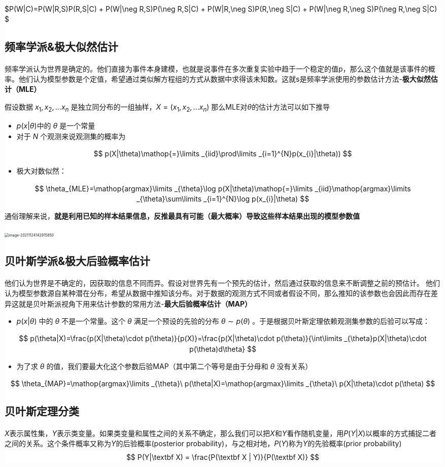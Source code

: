 $P(W|C)=P(W|R,S)P(R,S|C) + P(W|\neg R,S)P(\neg R,S|C) + P(W|R,\neg S)P(R,\neg S|C)  + P(W|\neg R,\neg S)P(\neg R,\neg S|C) $



## 频率学派&极大似然估计

频率学派认为世界是确定的。他们直接为事件本身建模，也就是说事件在多次重复实验中趋于一个稳定的值p，那么这个值就是该事件的概率。他们认为模型参数是个定值，希望通过类似解方程组的方式从数据中求得该未知数。这就s是频率学派使用的参数估计方法-**极大似然估计（MLE）**

假设数据 $x_1,x_2,...x_n$ 是独立同分布的一组抽样，$X=(x_1,x_2,...x_n)$ 那么MLE对$\theta$的估计方法可以如下推导

- $p(x|\theta)$中的 $\theta$ 是一个常量
- 对于 $N$ 个观测来说观测集的概率为

$$
p(X|\theta)\mathop{=}\limits _{iid}\prod\limits _{i=1}^{N}p(x_{i}|\theta))
$$



- 极大对数似然：

$$
\theta_{MLE}=\mathop{argmax}\limits _{\theta}\log p(X|\theta)\mathop{=}\limits _{iid}\mathop{argmax}\limits _{\theta}\sum\limits _{i=1}^{N}\log p(x_{i}|\theta)
$$

通俗理解来说，**就是利用已知的样本结果信息，反推最具有可能（最大概率）导致这些样本结果出现的模型参数值**

<img src="https://kay-rick.oss-cn-beijing.aliyuncs.com/img/image-20211124142915850.png" alt="image-20211124142915850" style="zoom:50%;" />

## 贝叶斯学派&极大后验概率估计

他们认为世界是不确定的，因获取的信息不同而异。假设对世界先有一个预先的估计，然后通过获取的信息来不断调整之前的预估计。 他们认为模型参数源自某种潜在分布，希望从数据中推知该分布。对于数据的观测方式不同或者假设不同，那么推知的该参数也会因此而存在差异这就是贝叶斯派视角下用来估计参数的常用方法-**最大后验概率估计（MAP）**

- $p(x|\theta)$ 中的 $\theta$ 不是一个常量。这个 $\theta$ 满足一个预设的先验的分布 $\theta\sim p(\theta)$ 。于是根据贝叶斯定理依赖观测集参数的后验可以写成：

$$
p(\theta|X)=\frac{p(X|\theta)\cdot p(\theta)}{p(X)}=\frac{p(X|\theta)\cdot p(\theta)}{\int\limits _{\theta}p(X|\theta)\cdot p(\theta)d\theta}
$$

- 为了求 $\theta$ 的值，我们要最大化这个参数后验MAP（其中第二个等号是由于分母和 $\theta$ 没有关系）


$$
\theta_{MAP}=\mathop{argmax}\limits _{\theta}\ p(\theta|X)=\mathop{argmax}\limits _{\theta}\ p(X|\theta)\cdot p(\theta)
$$

## 贝叶斯定理分类

$X$表示属性集，$Y$表示类变量。如果类变量和属性之间的关系不确定，那么我们可以把$X$和$Y$看作随机变量，用$P(Y|X)$以概率的方式捕捉二者之间的关系。这个条件概率又称为$Y$的后验概率(posterior probability)，与之相对地，$P(Y)$称为$Y$的先验概率(prior probability)
$$
P(Y|\textbf X) = \frac{P(\textbf X | Y)}{P(\textbf X)}
$$
